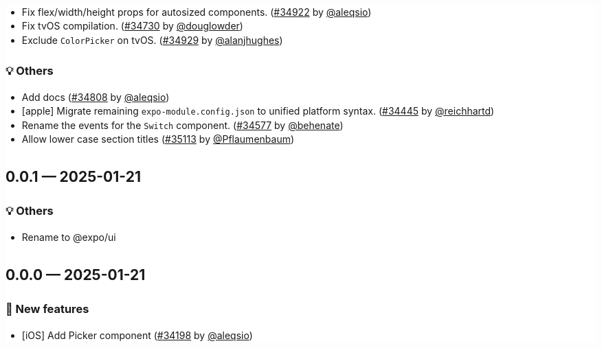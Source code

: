 - Fix flex/width/height props for autosized components. ([#34922](https://github.com/expo/expo/pull/34922) by [@aleqsio](https://github.com/aleqsio))
- Fix tvOS compilation. ([#34730](https://github.com/expo/expo/pull/34730) by [@douglowder](https://github.com/douglowder))
- Exclude `ColorPicker` on tvOS. ([#34929](https://github.com/expo/expo/pull/34929) by [@alanjhughes](https://github.com/alanjhughes))

### 💡 Others

- Add docs ([#34808](https://github.com/expo/expo/pull/34808) by [@aleqsio](https://github.com/aleqsio))
- [apple] Migrate remaining `expo-module.config.json` to unified platform syntax. ([#34445](https://github.com/expo/expo/pull/34445) by [@reichhartd](https://github.com/reichhartd))
- Rename the events for the `Switch` component. ([#34577](https://github.com/expo/expo/pull/34577) by [@behenate](https://github.com/behenate))
- Allow lower case section titles ([#35113](https://github.com/expo/expo/pull/35113) by [@Pflaumenbaum](https://github.com/Pflaumenbaum))

## 0.0.1 — 2025-01-21

### 💡 Others

- Rename to @expo/ui

## 0.0.0 — 2025-01-21

### 🎉 New features

- [iOS] Add Picker component ([#34198](https://github.com/expo/expo/pull/34198) by [@aleqsio](https://github.com/aleqsio))
